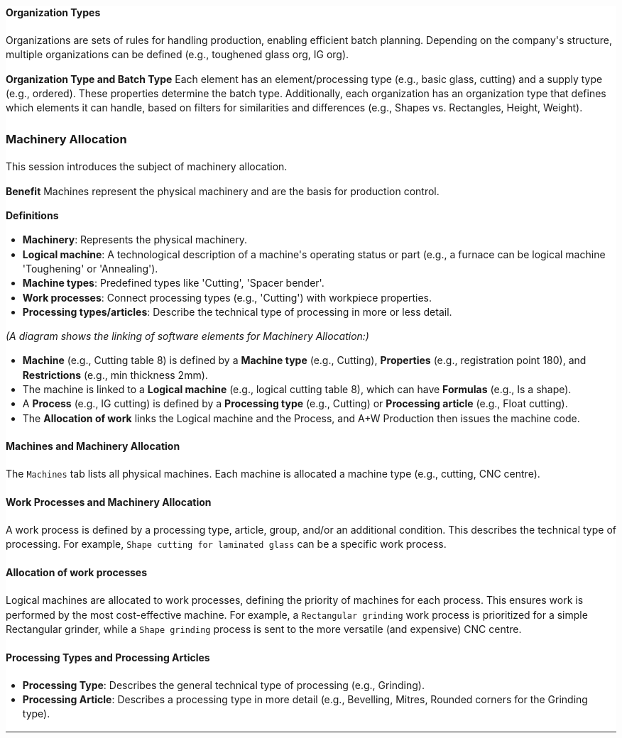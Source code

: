 #### Organization Types
Organizations are sets of rules for handling production, enabling efficient batch planning. Depending on the company's structure, multiple organizations can be defined (e.g., toughened glass org, IG org).

**Organization Type and Batch Type**
Each element has an element/processing type (e.g., basic glass, cutting) and a supply type (e.g., ordered). These properties determine the batch type. Additionally, each organization has an organization type that defines which elements it can handle, based on filters for similarities and differences (e.g., Shapes vs. Rectangles, Height, Weight).

### Machinery Allocation
This session introduces the subject of machinery allocation.

**Benefit**
Machines represent the physical machinery and are the basis for production control.

**Definitions**
- **Machinery**: Represents the physical machinery.
- **Logical machine**: A technological description of a machine's operating status or part (e.g., a furnace can be logical machine 'Toughening' or 'Annealing').
- **Machine types**: Predefined types like 'Cutting', 'Spacer bender'.
- **Work processes**: Connect processing types (e.g., 'Cutting') with workpiece properties.
- **Processing types/articles**: Describe the technical type of processing in more or less detail.

*(A diagram shows the linking of software elements for Machinery Allocation:)*
- **Machine** (e.g., Cutting table 8) is defined by a **Machine type** (e.g., Cutting), **Properties** (e.g., registration point 180), and **Restrictions** (e.g., min thickness 2mm).
- The machine is linked to a **Logical machine** (e.g., logical cutting table 8), which can have **Formulas** (e.g., Is a shape).
- A **Process** (e.g., IG cutting) is defined by a **Processing type** (e.g., Cutting) or **Processing article** (e.g., Float cutting).
- The **Allocation of work** links the Logical machine and the Process, and A+W Production then issues the machine code.

#### Machines and Machinery Allocation
The `Machines` tab lists all physical machines. Each machine is allocated a machine type (e.g., cutting, CNC centre).

#### Work Processes and Machinery Allocation
A work process is defined by a processing type, article, group, and/or an additional condition. This describes the technical type of processing. For example, `Shape cutting for laminated glass` can be a specific work process.

#### Allocation of work processes
Logical machines are allocated to work processes, defining the priority of machines for each process. This ensures work is performed by the most cost-effective machine. For example, a `Rectangular grinding` work process is prioritized for a simple Rectangular grinder, while a `Shape grinding` process is sent to the more versatile (and expensive) CNC centre.

#### Processing Types and Processing Articles
- **Processing Type**: Describes the general technical type of processing (e.g., Grinding).
- **Processing Article**: Describes a processing type in more detail (e.g., Bevelling, Mitres, Rounded corners for the Grinding type).

---